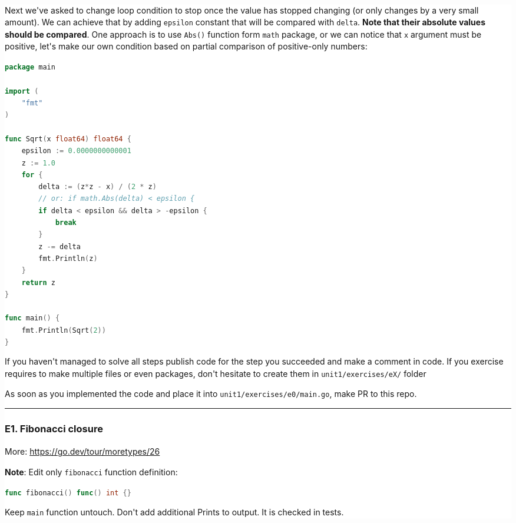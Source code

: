 Next we've asked to change loop condition to stop once the value has stopped changing (or only changes by a very small amount). We can achieve that by adding `epsilon` constant that will be compared with `delta`. 
**Note that their absolute values should be compared**. One approach is to use `Abs()` function form `math` package, or we can notice that `x` argument must be positive, let's make our own condition based on partial comparison of positive-only numbers:

```go
package main

import (
	"fmt"
)

func Sqrt(x float64) float64 {
	epsilon := 0.0000000000001
	z := 1.0
	for {
		delta := (z*z - x) / (2 * z)
        // or: if math.Abs(delta) < epsilon {
		if delta < epsilon && delta > -epsilon {
			break
		}
		z -= delta
		fmt.Println(z)
	}
	return z
}

func main() {
	fmt.Println(Sqrt(2))
}
```

If you haven't managed to solve all steps publish code for the step you succeeded and make a comment in code.
If you exercise requires to make multiple files or even packages, don't hesitate to create them in `unit1/exercises/eX/` folder

As soon as you implemented the code and place it into `unit1/exercises/e0/main.go`, make PR to this repo.

---

### E1. Fibonacci closure

More: https://go.dev/tour/moretypes/26

**Note**: Edit only `fibonacci` function definition:

```go
func fibonacci() func() int {}
```
Keep `main` function untouch. Don't add additional Prints to output. It is checked in tests.
